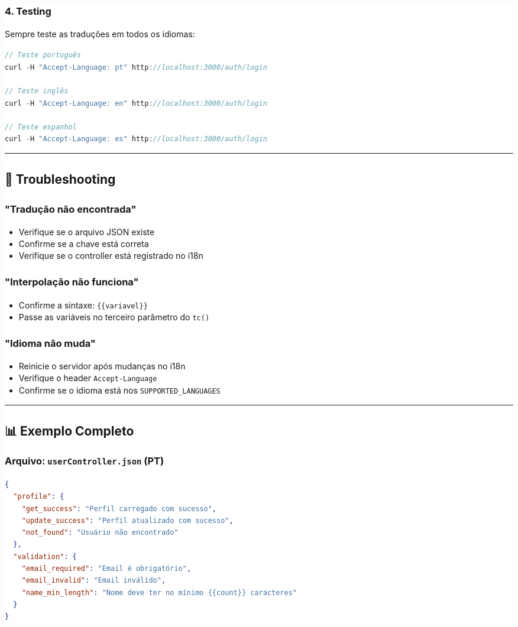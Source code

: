 ### **4. Testing**

Sempre teste as traduções em todos os idiomas:

```javascript
// Teste português
curl -H "Accept-Language: pt" http://localhost:3000/auth/login

// Teste inglês
curl -H "Accept-Language: en" http://localhost:3000/auth/login

// Teste espanhol
curl -H "Accept-Language: es" http://localhost:3000/auth/login
```

---

## 🐛 **Troubleshooting**

### **"Tradução não encontrada"**

- Verifique se o arquivo JSON existe
- Confirme se a chave está correta
- Verifique se o controller está registrado no i18n

### **"Interpolação não funciona"**

- Confirme a sintaxe: `{{variavel}}`
- Passe as variáveis no terceiro parâmetro do `tc()`

### **"Idioma não muda"**

- Reinicie o servidor após mudanças no i18n
- Verifique o header `Accept-Language`
- Confirme se o idioma está nos `SUPPORTED_LANGUAGES`

---

## 📊 **Exemplo Completo**

### **Arquivo: `userController.json` (PT)**

```json
{
  "profile": {
    "get_success": "Perfil carregado com sucesso",
    "update_success": "Perfil atualizado com sucesso",
    "not_found": "Usuário não encontrado"
  },
  "validation": {
    "email_required": "Email é obrigatório",
    "email_invalid": "Email inválido",
    "name_min_length": "Nome deve ter no mínimo {{count}} caracteres"
  }
}
```
